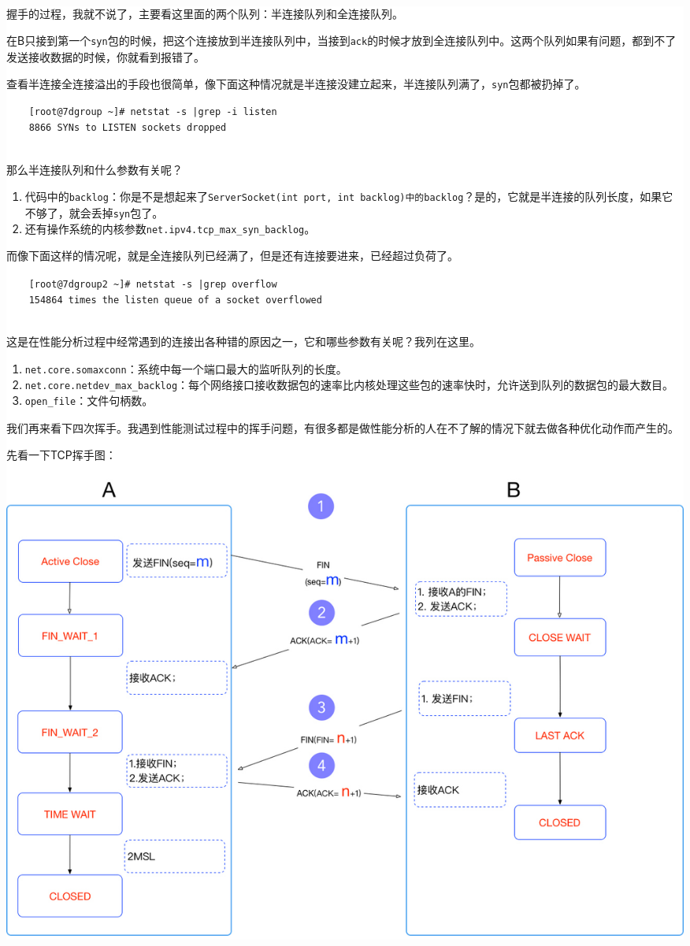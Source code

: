 握手的过程，我就不说了，主要看这里面的两个队列：半连接队列和全连接队列。

在B只接到第一个`syn`包的时候，把这个连接放到半连接队列中，当接到`ack`的时候才放到全连接队列中。这两个队列如果有问题，都到不了发送接收数据的时候，你就看到报错了。

查看半连接全连接溢出的手段也很简单，像下面这种情况就是半连接没建立起来，半连接队列满了，`syn`包都被扔掉了。

```
    [root@7dgroup ~]# netstat -s |grep -i listen    
    8866 SYNs to LISTEN sockets dropped
    

```

那么半连接队列和什么参数有关呢？

1.  代码中的`backlog`：你是不是想起来了`ServerSocket(int port, int backlog)中的backlog`？是的，它就是半连接的队列长度，如果它不够了，就会丢掉`syn`包了。
2.  还有操作系统的内核参数`net.ipv4.tcp_max_syn_backlog`。

而像下面这样的情况呢，就是全连接队列已经满了，但是还有连接要进来，已经超过负荷了。

```
    [root@7dgroup2 ~]# netstat -s |grep overflow    
    154864 times the listen queue of a socket overflowed
    

```

这是在性能分析过程中经常遇到的连接出各种错的原因之一，它和哪些参数有关呢？我列在这里。

1.  `net.core.somaxconn`：系统中每一个端口最大的监听队列的长度。
2.  `net.core.netdev_max_backlog`：每个网络接口接收数据包的速率比内核处理这些包的速率快时，允许送到队列的数据包的最大数目。
3.  `open_file`：文件句柄数。

我们再来看下四次挥手。我遇到性能测试过程中的挥手问题，有很多都是做性能分析的人在不了解的情况下就去做各种优化动作而产生的。

先看一下TCP挥手图：

![](./httpsstatic001geekbangorgresourceimage698869a6fc7664ae937d13d241a255989988.jpg)
